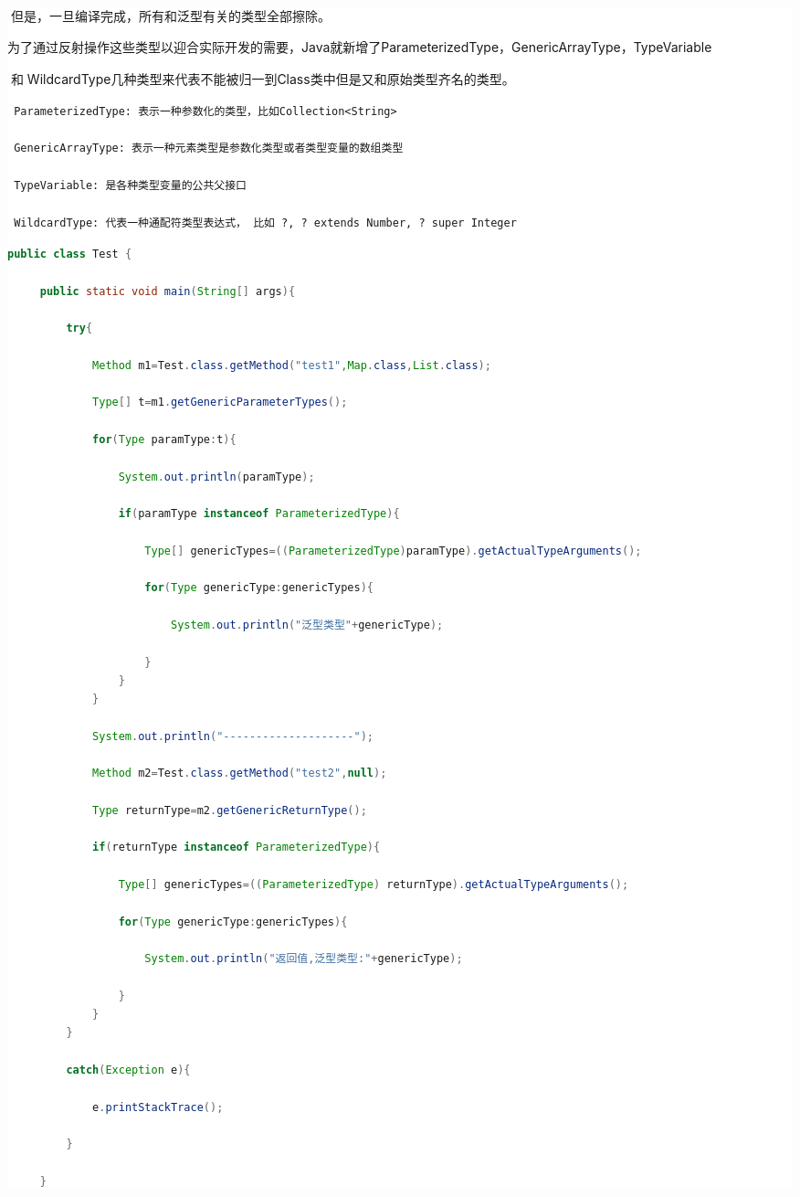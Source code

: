 ​     但是，一旦编译完成，所有和泛型有关的类型全部擦除。

​     为了通过反射操作这些类型以迎合实际开发的需要，Java就新增了ParameterizedType，GenericArrayType，TypeVariable

​        和 WildcardType几种类型来代表不能被归一到Class类中但是又和原始类型齐名的类型。    

   	 ParameterizedType: 表示一种参数化的类型，比如Collection<String>
   	
   	 GenericArrayType: 表示一种元素类型是参数化类型或者类型变量的数组类型
   	
   	 TypeVariable: 是各种类型变量的公共父接口
   	
   	 WildcardType: 代表一种通配符类型表达式， 比如 ?, ? extends Number, ? super Integer               

```java
public class Test {
    
     public static void main(String[] args){
      
         try{
            
             Method m1=Test.class.getMethod("test1",Map.class,List.class);
            
             Type[] t=m1.getGenericParameterTypes();
            
             for(Type paramType:t){
                
                 System.out.println(paramType);
                
                 if(paramType instanceof ParameterizedType){
                    
                     Type[] genericTypes=((ParameterizedType)paramType).getActualTypeArguments();
                    
                     for(Type genericType:genericTypes){
                        
                         System.out.println("泛型类型"+genericType);
                    
                     }
                 }            
             }
            
             System.out.println("--------------------");
 
             Method m2=Test.class.getMethod("test2",null);
        
             Type returnType=m2.getGenericReturnType();
        
             if(returnType instanceof ParameterizedType){
            
                 Type[] genericTypes=((ParameterizedType) returnType).getActualTypeArguments();
            
                 for(Type genericType:genericTypes){
                
                     System.out.println("返回值,泛型类型:"+genericType);
            
                 }      
             }
         }
  
         catch(Exception e){
      
             e.printStackTrace();
  
         }

     }

```
